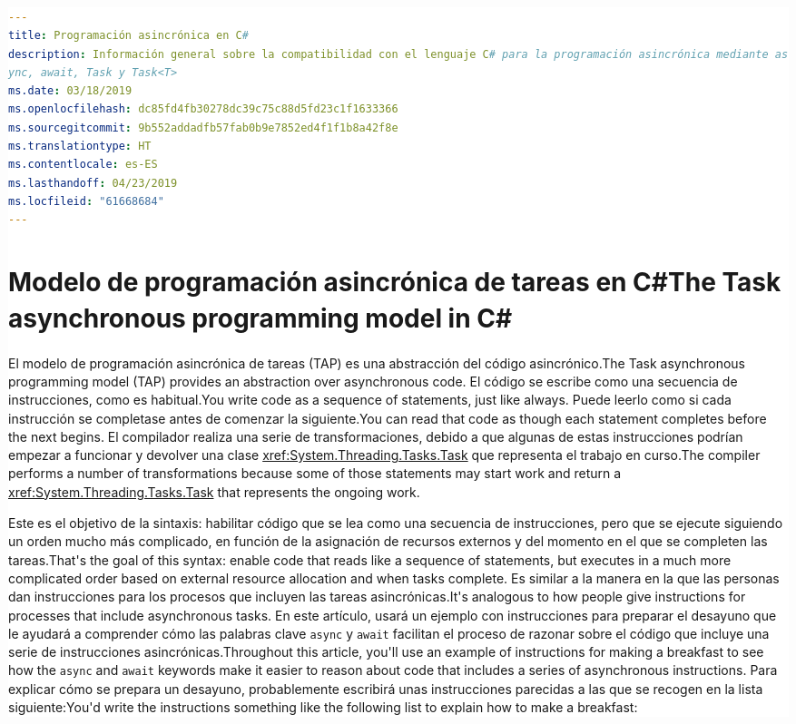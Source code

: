 ```yaml
---
title: Programación asincrónica en C#
description: Información general sobre la compatibilidad con el lenguaje C# para la programación asincrónica mediante async, await, Task y Task<T>
ms.date: 03/18/2019
ms.openlocfilehash: dc85fd4fb30278dc39c75c88d5fd23c1f1633366
ms.sourcegitcommit: 9b552addadfb57fab0b9e7852ed4f1f1b8a42f8e
ms.translationtype: HT
ms.contentlocale: es-ES
ms.lasthandoff: 04/23/2019
ms.locfileid: "61668684"
---
```

# <a name="the-task-asynchronous-programming-model-in-c"></a><span data-ttu-id="b03c3-103">Modelo de programación asincrónica de tareas en C\#</span><span class="sxs-lookup"><span data-stu-id="b03c3-103">The Task asynchronous programming model in C\#</span></span>

<span data-ttu-id="b03c3-104">El modelo de programación asincrónica de tareas (TAP) es una abstracción del código asincrónico.</span><span class="sxs-lookup"><span data-stu-id="b03c3-104">The Task asynchronous programming model (TAP) provides an abstraction over asynchronous code.</span></span> <span data-ttu-id="b03c3-105">El código se escribe como una secuencia de instrucciones, como es habitual.</span><span class="sxs-lookup"><span data-stu-id="b03c3-105">You write code as a sequence of statements, just like always.</span></span> <span data-ttu-id="b03c3-106">Puede leerlo como si cada instrucción se completase antes de comenzar la siguiente.</span><span class="sxs-lookup"><span data-stu-id="b03c3-106">You can read that code as though each statement completes before the next begins.</span></span> <span data-ttu-id="b03c3-107">El compilador realiza una serie de transformaciones, debido a que algunas de estas instrucciones podrían empezar a funcionar y devolver una clase <xref:System.Threading.Tasks.Task> que representa el trabajo en curso.</span><span class="sxs-lookup"><span data-stu-id="b03c3-107">The compiler performs a number of transformations because some of those statements may start work and return a <xref:System.Threading.Tasks.Task> that represents the ongoing work.</span></span>

<span data-ttu-id="b03c3-108">Este es el objetivo de la sintaxis: habilitar código que se lea como una secuencia de instrucciones, pero que se ejecute siguiendo un orden mucho más complicado, en función de la asignación de recursos externos y del momento en el que se completen las tareas.</span><span class="sxs-lookup"><span data-stu-id="b03c3-108">That's the goal of this syntax: enable code that reads like a sequence of statements, but executes in a much more complicated order based on external resource allocation and when tasks complete.</span></span> <span data-ttu-id="b03c3-109">Es similar a la manera en la que las personas dan instrucciones para los procesos que incluyen las tareas asincrónicas.</span><span class="sxs-lookup"><span data-stu-id="b03c3-109">It's analogous to how people give instructions for processes that include asynchronous tasks.</span></span> <span data-ttu-id="b03c3-110">En este artículo, usará un ejemplo con instrucciones para preparar el desayuno que le ayudará a comprender cómo las palabras clave `async` y `await` facilitan el proceso de razonar sobre el código que incluye una serie de instrucciones asincrónicas.</span><span class="sxs-lookup"><span data-stu-id="b03c3-110">Throughout this article, you'll use an example of instructions for making a breakfast to see how the `async` and `await` keywords make it easier to reason about code that includes a series of asynchronous instructions.</span></span> <span data-ttu-id="b03c3-111">Para explicar cómo se prepara un desayuno, probablemente escribirá unas instrucciones parecidas a las que se recogen en la lista siguiente:</span><span class="sxs-lookup"><span data-stu-id="b03c3-111">You'd write the instructions something like the following list to explain how to make a breakfast:</span></span>
